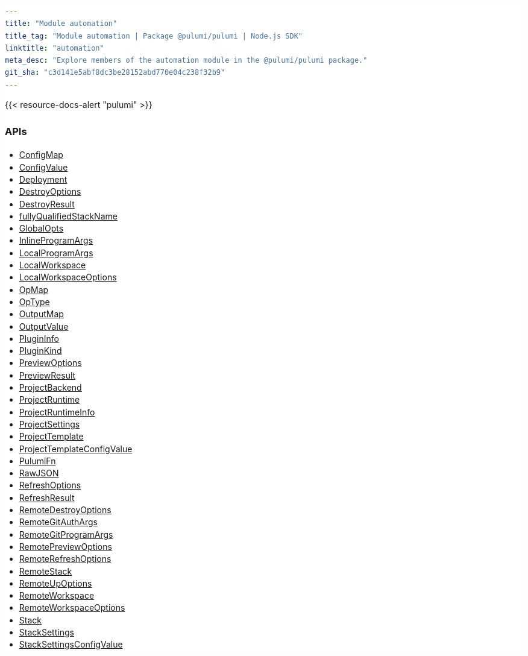 ```yaml
---
title: "Module automation"
title_tag: "Module automation | Package @pulumi/pulumi | Node.js SDK"
linktitle: "automation"
meta_desc: "Explore members of the automation module in the @pulumi/pulumi package."
git_sha: "c3d141e5abf8dc3be28152abd770e04c238f32b9"
---
```





{{< resource-docs-alert "pulumi" >}}






<h3>APIs</h3>
<ul class="api">
    <li><a href="#ConfigMap"><span class="symbol api"></span>ConfigMap</a></li>
    <li><a href="#ConfigValue"><span class="symbol api"></span>ConfigValue</a></li>
    <li><a href="#Deployment"><span class="symbol api"></span>Deployment</a></li>
    <li><a href="#DestroyOptions"><span class="symbol api"></span>DestroyOptions</a></li>
    <li><a href="#DestroyResult"><span class="symbol api"></span>DestroyResult</a></li>
    <li><a href="#fullyQualifiedStackName"><span class="symbol api"></span>fullyQualifiedStackName</a></li>
    <li><a href="#GlobalOpts"><span class="symbol api"></span>GlobalOpts</a></li>
    <li><a href="#InlineProgramArgs"><span class="symbol api"></span>InlineProgramArgs</a></li>
    <li><a href="#LocalProgramArgs"><span class="symbol api"></span>LocalProgramArgs</a></li>
    <li><a href="#LocalWorkspace"><span class="symbol api"></span>LocalWorkspace</a></li>
    <li><a href="#LocalWorkspaceOptions"><span class="symbol api"></span>LocalWorkspaceOptions</a></li>
    <li><a href="#OpMap"><span class="symbol api"></span>OpMap</a></li>
    <li><a href="#OpType"><span class="symbol api"></span>OpType</a></li>
    <li><a href="#OutputMap"><span class="symbol api"></span>OutputMap</a></li>
    <li><a href="#OutputValue"><span class="symbol api"></span>OutputValue</a></li>
    <li><a href="#PluginInfo"><span class="symbol api"></span>PluginInfo</a></li>
    <li><a href="#PluginKind"><span class="symbol api"></span>PluginKind</a></li>
    <li><a href="#PreviewOptions"><span class="symbol api"></span>PreviewOptions</a></li>
    <li><a href="#PreviewResult"><span class="symbol api"></span>PreviewResult</a></li>
    <li><a href="#ProjectBackend"><span class="symbol api"></span>ProjectBackend</a></li>
    <li><a href="#ProjectRuntime"><span class="symbol api"></span>ProjectRuntime</a></li>
    <li><a href="#ProjectRuntimeInfo"><span class="symbol api"></span>ProjectRuntimeInfo</a></li>
    <li><a href="#ProjectSettings"><span class="symbol api"></span>ProjectSettings</a></li>
    <li><a href="#ProjectTemplate"><span class="symbol api"></span>ProjectTemplate</a></li>
    <li><a href="#ProjectTemplateConfigValue"><span class="symbol api"></span>ProjectTemplateConfigValue</a></li>
    <li><a href="#PulumiFn"><span class="symbol api"></span>PulumiFn</a></li>
    <li><a href="#RawJSON"><span class="symbol api"></span>RawJSON</a></li>
    <li><a href="#RefreshOptions"><span class="symbol api"></span>RefreshOptions</a></li>
    <li><a href="#RefreshResult"><span class="symbol api"></span>RefreshResult</a></li>
    <li><a href="#RemoteDestroyOptions"><span class="symbol api"></span>RemoteDestroyOptions</a></li>
    <li><a href="#RemoteGitAuthArgs"><span class="symbol api"></span>RemoteGitAuthArgs</a></li>
    <li><a href="#RemoteGitProgramArgs"><span class="symbol api"></span>RemoteGitProgramArgs</a></li>
    <li><a href="#RemotePreviewOptions"><span class="symbol api"></span>RemotePreviewOptions</a></li>
    <li><a href="#RemoteRefreshOptions"><span class="symbol api"></span>RemoteRefreshOptions</a></li>
    <li><a href="#RemoteStack"><span class="symbol api"></span>RemoteStack</a></li>
    <li><a href="#RemoteUpOptions"><span class="symbol api"></span>RemoteUpOptions</a></li>
    <li><a href="#RemoteWorkspace"><span class="symbol api"></span>RemoteWorkspace</a></li>
    <li><a href="#RemoteWorkspaceOptions"><span class="symbol api"></span>RemoteWorkspaceOptions</a></li>
    <li><a href="#Stack"><span class="symbol api"></span>Stack</a></li>
    <li><a href="#StackSettings"><span class="symbol api"></span>StackSettings</a></li>
    <li><a href="#StackSettingsConfigValue"><span class="symbol api"></span>StackSettingsConfigValue</a></li>
